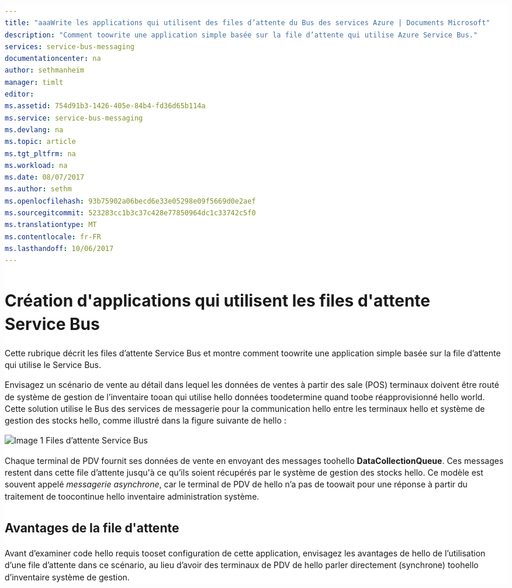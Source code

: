 ```yaml
---
title: "aaaWrite les applications qui utilisent des files d’attente du Bus des services Azure | Documents Microsoft"
description: "Comment toowrite une application simple basée sur la file d’attente qui utilise Azure Service Bus."
services: service-bus-messaging
documentationcenter: na
author: sethmanheim
manager: timlt
editor: 
ms.assetid: 754d91b3-1426-405e-84b4-fd36d65b114a
ms.service: service-bus-messaging
ms.devlang: na
ms.topic: article
ms.tgt_pltfrm: na
ms.workload: na
ms.date: 08/07/2017
ms.author: sethm
ms.openlocfilehash: 93b75902a06becd6e33e05298e09f5669d0e2aef
ms.sourcegitcommit: 523283cc1b3c37c428e77850964dc1c33742c5f0
ms.translationtype: MT
ms.contentlocale: fr-FR
ms.lasthandoff: 10/06/2017
---
```

# <a name="create-applications-that-use-service-bus-queues"></a>Création d'applications qui utilisent les files d'attente Service Bus
Cette rubrique décrit les files d’attente Service Bus et montre comment toowrite une application simple basée sur la file d’attente qui utilise le Service Bus.

Envisagez un scénario de vente au détail dans lequel les données de ventes à partir des sale (POS) terminaux doivent être routé de système de gestion de l’inventaire tooan qui utilise hello données toodetermine quand toobe réapprovisionné hello world. Cette solution utilise le Bus des services de messagerie pour la communication hello entre les terminaux hello et système de gestion des stocks hello, comme illustré dans la figure suivante de hello :

![Image 1 Files d’attente Service Bus](./media/service-bus-create-queues/IC657161.gif)

Chaque terminal de PDV fournit ses données de vente en envoyant des messages toohello **DataCollectionQueue**. Ces messages restent dans cette file d’attente jusqu'à ce qu’ils soient récupérés par le système de gestion des stocks hello. Ce modèle est souvent appelé *messagerie asynchrone*, car le terminal de PDV de hello n’a pas de toowait pour une réponse à partir du traitement de toocontinue hello inventaire administration système.

## <a name="why-queuing"></a>Avantages de la file d'attente
Avant d’examiner code hello requis tooset configuration de cette application, envisagez les avantages de hello de l’utilisation d’une file d’attente dans ce scénario, au lieu d’avoir des terminaux de PDV de hello parler directement (synchrone) toohello d’inventaire système de gestion.
